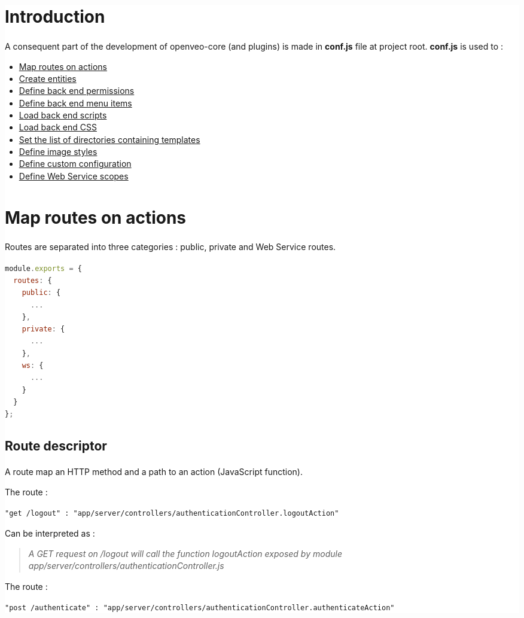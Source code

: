 # Introduction

A consequent part of the development of openveo-core (and plugins) is made in **conf.js** file at project root. **conf.js** is used to :

- [Map routes on actions](#map-routes-on-actions)
- [Create entities](#create-entities)
- [Define back end permissions](#define-back-end-permissions)
- [Define back end menu items](#define-back-end-menu-items)
- [Load back end scripts](#back-end-scripts)
- [Load back end CSS](#back-end-css)
- [Set the list of directories containing templates](#list-of-directories-containing-templates)
- [Define image styles](#define-image-styles)
- [Define custom configuration](#define-custom-configuration)
- [Define Web Service scopes](#define-web-service-scopes)

# Map routes on actions

Routes are separated into three categories : public, private and Web Service routes.

```js
module.exports = {
  routes: {
    public: {
      ...
    },
    private: {
      ...
    },
    ws: {
      ...
    }
  }
};
```

## Route descriptor

A route map an HTTP method and a path to an action (JavaScript function).

The route :

    "get /logout" : "app/server/controllers/authenticationController.logoutAction"

Can be interpreted as :

  > *A GET request on /logout will call the function logoutAction exposed by module app/server/controllers/authenticationController.js*

The route :

    "post /authenticate" : "app/server/controllers/authenticationController.authenticateAction"
